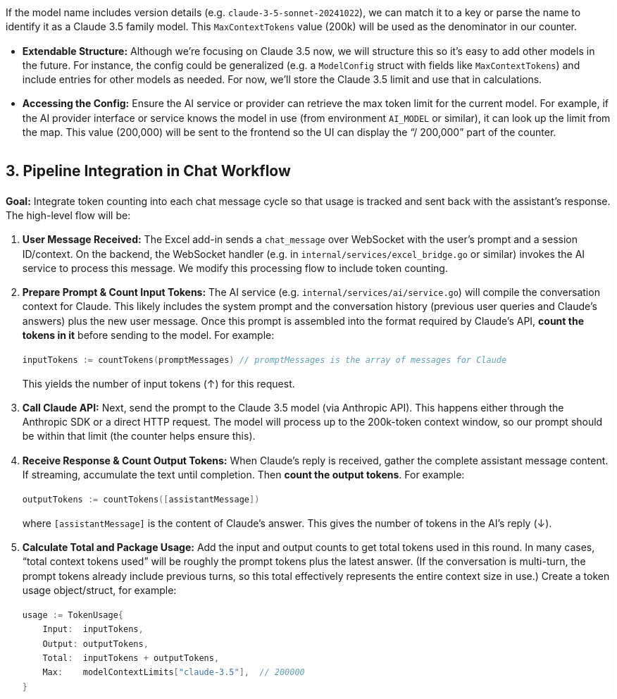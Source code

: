   If the model name includes version details (e.g. `claude-3-5-sonnet-20241022`), we can match it to a key or parse the name to identify it as a Claude 3.5 family model. This `MaxContextTokens` value (200k) will be used as the denominator in our counter.

* **Extendable Structure:** Although we’re focusing on Claude 3.5 now, we will structure this so it’s easy to add other models in the future. For instance, the config could be generalized (e.g. a `ModelConfig` struct with fields like `MaxContextTokens`) and include entries for other models as needed. For now, we’ll store the Claude 3.5 limit and use that in calculations.

* **Accessing the Config:** Ensure the AI service or provider can retrieve the max token limit for the current model. For example, if the AI provider interface or service knows the model in use (from environment `AI_MODEL` or similar), it can look up the limit from the map. This value (200,000) will be sent to the frontend so the UI can display the “/ 200,000” part of the counter.

## 3. Pipeline Integration in Chat Workflow

**Goal:** Integrate token counting into each chat message cycle so that usage is tracked and sent back with the assistant’s response. The high-level flow will be:

1. **User Message Received:** The Excel add-in sends a `chat_message` over WebSocket with the user’s prompt and a session ID/context. On the backend, the WebSocket handler (e.g. in `internal/services/excel_bridge.go` or similar) invokes the AI service to process this message. We modify this processing flow to include token counting.
2. **Prepare Prompt & Count Input Tokens:** The AI service (e.g. `internal/services/ai/service.go`) will compile the conversation context for Claude. This likely includes the system prompt and the conversation history (previous user queries and Claude’s answers) plus the new user message. Once this prompt is assembled into the format required by Claude’s API, **count the tokens in it** before sending to the model. For example:

   ```go
   inputTokens := countTokens(promptMessages) // promptMessages is the array of messages for Claude
   ```

   This yields the number of input tokens (↑) for this request.
3. **Call Claude API:** Next, send the prompt to the Claude 3.5 model (via Anthropic API). This happens either through the Anthropic SDK or a direct HTTP request. The model will process up to the 200k-token context window, so our prompt should be within that limit (the counter helps ensure this).
4. **Receive Response & Count Output Tokens:** When Claude’s reply is received, gather the complete assistant message content. If streaming, accumulate the text until completion. Then **count the output tokens**. For example:

   ```go
   outputTokens := countTokens([assistantMessage])
   ```

   where `[assistantMessage]` is the content of Claude’s answer. This gives the number of tokens in the AI’s reply (↓).
5. **Calculate Total and Package Usage:** Add the input and output counts to get total tokens used in this round. In many cases, “total context tokens used” will be roughly the prompt tokens plus the latest answer. (If the conversation is multi-turn, the prompt tokens already include previous turns, so this total effectively represents the entire context size in use.) Create a token usage object/struct, for example:

   ```go
   usage := TokenUsage{
       Input:  inputTokens,
       Output: outputTokens,
       Total:  inputTokens + outputTokens,
       Max:    modelContextLimits["claude-3.5"],  // 200000
   }
   ```
